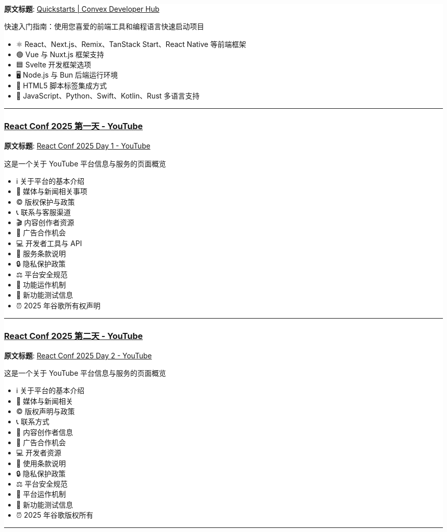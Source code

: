 **原文标题**: [Quickstarts | Convex Developer Hub](https://docs.convex.dev/quickstarts)

快速入门指南：使用您喜爱的前端工具和编程语言快速启动项目
- ⚛️ React、Next.js、Remix、TanStack Start、React Native 等前端框架
- 🟢 Vue 与 Nuxt.js 框架支持
- 🟦 Svelte 开发框架选项
- 🖥️ Node.js 与 Bun 后端运行环境
- 📄 HTML5 脚本标签集成方式
- 💛 JavaScript、Python、Swift、Kotlin、Rust 多语言支持

---

### [React Conf 2025 第一天 - YouTube](https://www.youtube.com/watch?v=zyVRg2QR6LA)

**原文标题**: [React Conf 2025 Day 1 - YouTube](https://www.youtube.com/watch?v=zyVRg2QR6LA)

这是一个关于 YouTube 平台信息与服务的页面概览

- ℹ️ 关于平台的基本介绍
- 📢 媒体与新闻相关事项
- ©️ 版权保护与政策
- 📞 联系与客服渠道
- 🎬 内容创作者资源
- 💼 广告合作机会
- 💻 开发者工具与 API
- 📑 服务条款说明
- 🔒 隐私保护政策
- ⚖️ 平台安全规范
- 🔧 功能运作机制
- 🧪 新功能测试信息
- ⏰ 2025 年谷歌所有权声明

---

### [React Conf 2025 第二天 - YouTube](https://www.youtube.com/watch?v=p9OcztRyDl0)

**原文标题**: [React Conf 2025 Day 2 - YouTube](https://www.youtube.com/watch?v=p9OcztRyDl0)

这是一个关于 YouTube 平台信息与服务的页面概览

- ℹ️ 关于平台的基本介绍
- 📢 媒体与新闻相关
- ©️ 版权声明与政策
- 📞 联系方式
- 👥 内容创作者信息
- 💼 广告合作机会
- 💻 开发者资源
- 📑 使用条款说明
- 🔒 隐私保护政策
- ⚖️ 平台安全规范
- 🔧 平台运作机制
- 🧪 新功能测试信息
- ⏰ 2025 年谷歌版权所有

---